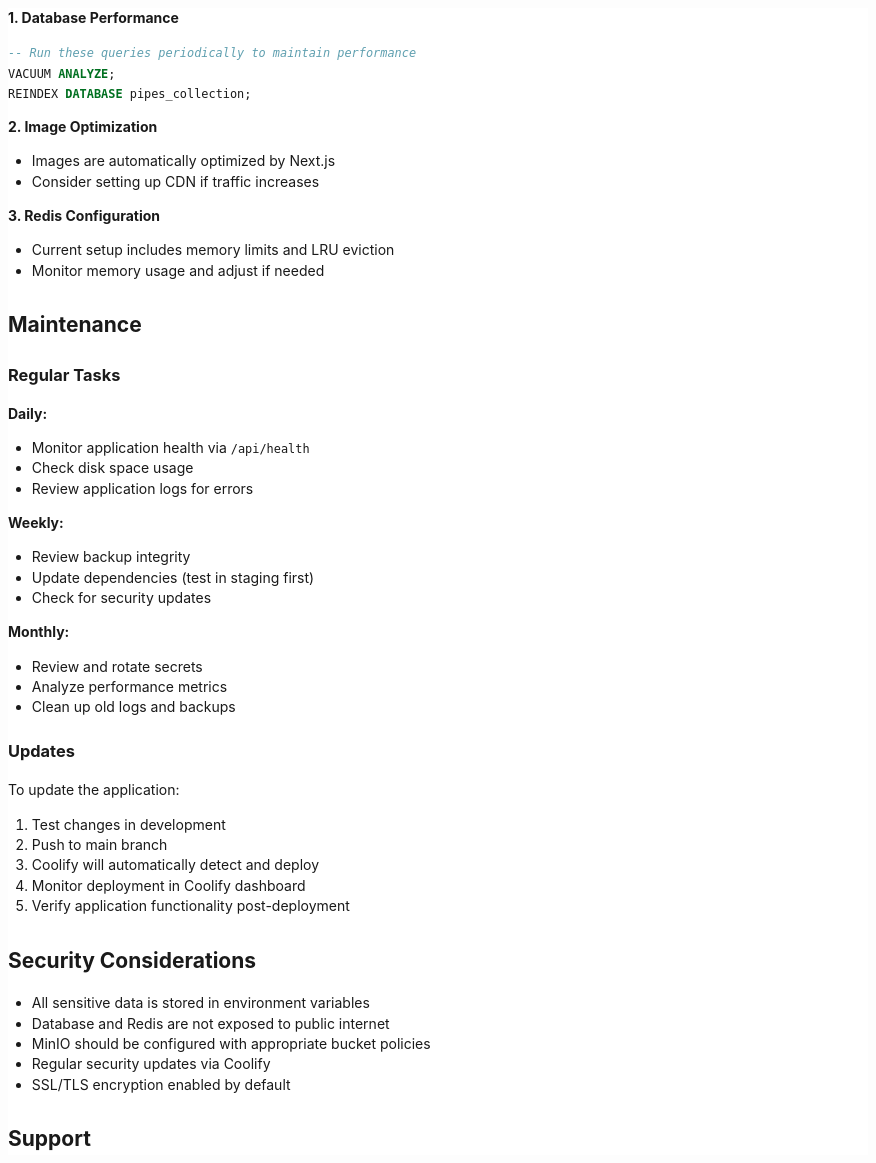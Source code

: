 **1. Database Performance**
```sql
-- Run these queries periodically to maintain performance
VACUUM ANALYZE;
REINDEX DATABASE pipes_collection;
```

**2. Image Optimization**
- Images are automatically optimized by Next.js
- Consider setting up CDN if traffic increases

**3. Redis Configuration**
- Current setup includes memory limits and LRU eviction
- Monitor memory usage and adjust if needed

## Maintenance

### Regular Tasks

**Daily:**
- Monitor application health via `/api/health`
- Check disk space usage
- Review application logs for errors

**Weekly:**
- Review backup integrity
- Update dependencies (test in staging first)
- Check for security updates

**Monthly:**
- Review and rotate secrets
- Analyze performance metrics
- Clean up old logs and backups

### Updates

To update the application:
1. Test changes in development
2. Push to main branch
3. Coolify will automatically detect and deploy
4. Monitor deployment in Coolify dashboard
5. Verify application functionality post-deployment

## Security Considerations

- All sensitive data is stored in environment variables
- Database and Redis are not exposed to public internet
- MinIO should be configured with appropriate bucket policies
- Regular security updates via Coolify
- SSL/TLS encryption enabled by default

## Support
